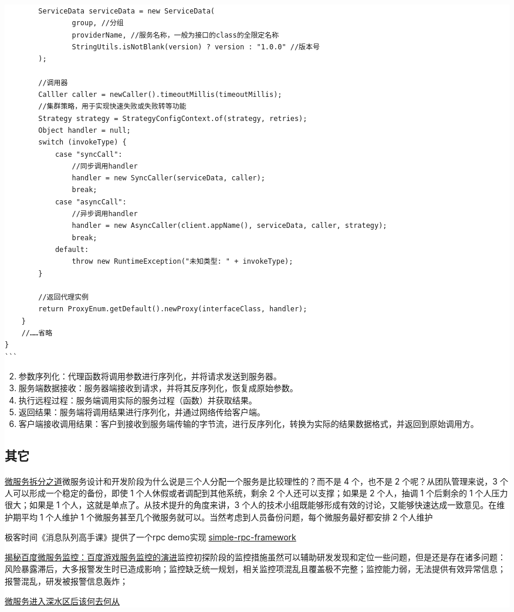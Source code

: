             ServiceData serviceData = new ServiceData(
                    group, //分组
                    providerName, //服务名称，一般为接口的class的全限定名称
                    StringUtils.isNotBlank(version) ? version : "1.0.0" //版本号
            );

            //调用器
            Calller caller = newCaller().timeoutMillis(timeoutMillis);
            //集群策略，用于实现快速失败或失败转等功能
            Strategy strategy = StrategyConfigContext.of(strategy, retries);
            Object handler = null;
            switch (invokeType) {
                case "syncCall":
                    //同步调用handler
                    handler = new SyncCaller(serviceData, caller);
                    break;
                case "asyncCall":
                    //异步调用handler
                    handler = new AsyncCaller(client.appName(), serviceData, caller, strategy);
                    break;
                default:
                    throw new RuntimeException("未知类型: " + invokeType);
            }

            //返回代理实例
            return ProxyEnum.getDefault().newProxy(interfaceClass, handler);
        }
        //……省略
    }
    ```
2. 参数序列化：代理函数将调用参数进行序列化，并将请求发送到服务器。
3. 服务端数据接收：服务器端接收到请求，并将其反序列化，恢复成原始参数。
4. 执行远程过程：服务端调用实际的服务过程（函数）并获取结果。
5. 返回结果：服务端将调用结果进行序列化，并通过网络传给客户端。
6. 客户端接收调用结果：客户到接收到服务端传输的字节流，进行反序列化，转换为实际的结果数据格式，并返回到原始调用方。

## 其它

[微服务拆分之道](https://mp.weixin.qq.com/s/mojOSgEUaHWGU3H3j7WjlQ)微服务设计和开发阶段为什么说是三个人分配一个服务是比较理性的？而不是 4 个，也不是 2 个呢？从团队管理来说，3 个人可以形成一个稳定的备份，即使 1 个人休假或者调配到其他系统，剩余 2 个人还可以支撑；如果是 2 个人，抽调 1 个后剩余的 1 个人压力很大；如果是 1 个人，这就是单点了。从技术提升的角度来讲，3 个人的技术小组既能够形成有效的讨论，又能够快速达成一致意见。在维护期平均 1 个人维护 1 个微服务甚至几个微服务就可以。当然考虑到人员备份问题，每个微服务最好都安排 2 个人维护

极客时间《消息队列高手课》提供了一个rpc demo实现 [simple-rpc-framework](https://github.com/liyue2008/simple-rpc-framework)

[揭秘百度微服务监控：百度游戏服务监控的演进](https://mp.weixin.qq.com/s/x43HXxDh-wQz4f8b4rFHdA)监控初探阶段的监控措施虽然可以辅助研发发现和定位一些问题，但是还是存在诸多问题：风险暴露滞后，大多报警发生时已造成影响；监控缺乏统一规划，相关监控项混乱且覆盖极不完整；监控能力弱，无法提供有效异常信息；报警混乱，研发被报警信息轰炸；

[微服务进入深水区后该何去何从](https://mp.weixin.qq.com/s/bgXdZdrNRqsjZ9HI2vm44Q)